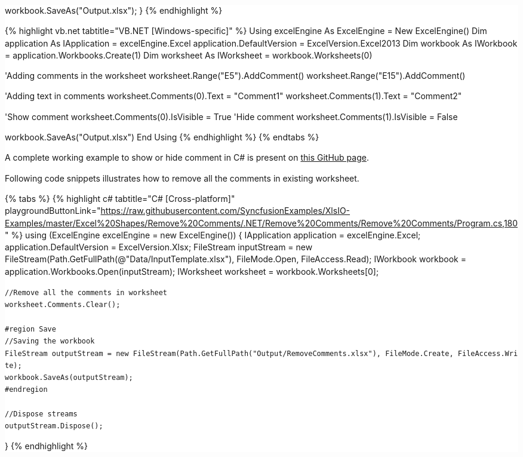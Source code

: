 
  workbook.SaveAs("Output.xlsx");
}
{% endhighlight %}

{% highlight vb.net tabtitle="VB.NET [Windows-specific]" %}
Using excelEngine As ExcelEngine = New ExcelEngine()
  Dim application As IApplication = excelEngine.Excel
  application.DefaultVersion = ExcelVersion.Excel2013
  Dim workbook As IWorkbook = application.Workbooks.Create(1)
  Dim worksheet As IWorksheet = workbook.Worksheets(0)

  'Adding comments in the worksheet
  worksheet.Range("E5").AddComment()
  worksheet.Range("E15").AddComment()

  'Adding text in comments
  worksheet.Comments(0).Text = "Comment1"
  worksheet.Comments(1).Text = "Comment2"

  'Show comment
  worksheet.Comments(0).IsVisible = True
  'Hide comment
  worksheet.Comments(1).IsVisible = False

  workbook.SaveAs("Output.xlsx")
End Using
{% endhighlight %}
{% endtabs %}

A complete working example to show or hide comment in C# is present on [this GitHub page](https://github.com/SyncfusionExamples/XlsIO-Examples/tree/master/Excel%20Shapes/Show%20or%20Hide%20Comment/.NET/Show%20or%20Hide%20Comment).

Following code snippets illustrates how to remove all the comments in existing worksheet.

{% tabs %}
{% highlight c# tabtitle="C# [Cross-platform]" playgroundButtonLink="https://raw.githubusercontent.com/SyncfusionExamples/XlsIO-Examples/master/Excel%20Shapes/Remove%20Comments/.NET/Remove%20Comments/Remove%20Comments/Program.cs,180" %}
using (ExcelEngine excelEngine = new ExcelEngine())
{
	IApplication application = excelEngine.Excel;
	application.DefaultVersion = ExcelVersion.Xlsx;
	FileStream inputStream = new FileStream(Path.GetFullPath(@"Data/InputTemplate.xlsx"), FileMode.Open, FileAccess.Read);
	IWorkbook workbook = application.Workbooks.Open(inputStream);
	IWorksheet worksheet = workbook.Worksheets[0];

	//Remove all the comments in worksheet
	worksheet.Comments.Clear();

	#region Save
	//Saving the workbook
	FileStream outputStream = new FileStream(Path.GetFullPath("Output/RemoveComments.xlsx"), FileMode.Create, FileAccess.Write);
	workbook.SaveAs(outputStream);
	#endregion

	//Dispose streams
	outputStream.Dispose();
}
{% endhighlight %}
